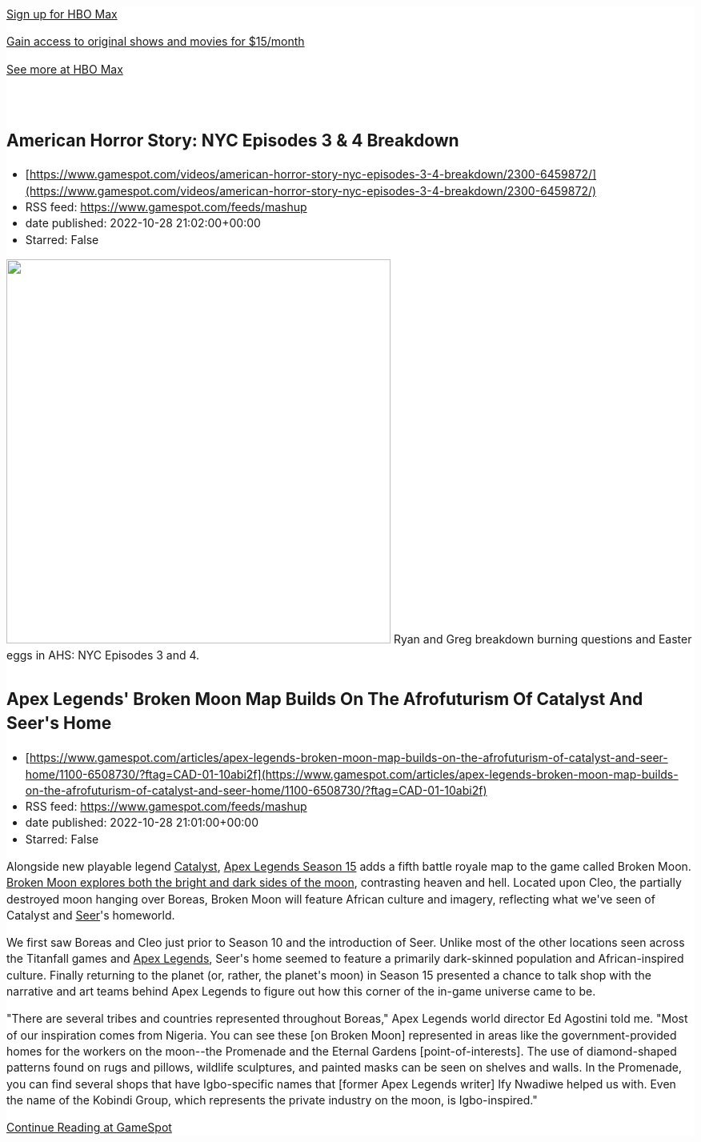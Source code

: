 </div>                   <div class="buylink__text">                      <p class="buylink__title text-bold">                        <a href="https://cnetpartner.go2cloud.org/aff_c?aff_id=1&amp;offer_id=1&amp;aff_sub=[subid_value]&amp;url=https://www.hbomax.com/">Sign up for HBO Max</a>           </p>                                                       <p class="buylink__deck">                          <a href="https://cnetpartner.go2cloud.org/aff_c?aff_id=1&amp;offer_id=1&amp;aff_sub=[subid_value]&amp;url=https://www.hbomax.com/">Gain access to original shows and movies for $15/month</a>             </p>                                              </div>                  <div class="buylink__links">                                                                                                                                                          <a href="https://cnetpartner.go2cloud.org/aff_c?aff_id=1&amp;offer_id=1&amp;aff_sub=[subid_value]&amp;url=https://www.hbomax.com/">See more at HBO Max</a>                     </div>                         </div>                     </div> </div></div><p dir="ltr"> </p></h3></p><br />

## American Horror Story: NYC Episodes 3 & 4 Breakdown
 - [https://www.gamespot.com/videos/american-horror-story-nyc-episodes-3-4-breakdown/2300-6459872/](https://www.gamespot.com/videos/american-horror-story-nyc-episodes-3-4-breakdown/2300-6459872/)
 - RSS feed: https://www.gamespot.com/feeds/mashup
 - date published: 2022-10-28 21:02:00+00:00
 - Starred: False

<img height="480" src="https://www.gamespot.com/a/uploads/square_medium/1574/15746725/4055769-2022_gsu_ytthumbahsnyc_ep3_4thumb_notext.jpg" width="480" /> Ryan and Greg breakdown burning questions and Easter eggs in AHS: NYC Episodes 3 and 4.

## Apex Legends' Broken Moon Map Builds On The Afrofuturism Of Catalyst And Seer's Home
 - [https://www.gamespot.com/articles/apex-legends-broken-moon-map-builds-on-the-afrofuturism-of-catalyst-and-seer-home/1100-6508730/?ftag=CAD-01-10abi2f](https://www.gamespot.com/articles/apex-legends-broken-moon-map-builds-on-the-afrofuturism-of-catalyst-and-seer-home/1100-6508730/?ftag=CAD-01-10abi2f)
 - RSS feed: https://www.gamespot.com/feeds/mashup
 - date published: 2022-10-28 21:01:00+00:00
 - Starred: False

<p>Alongside new playable legend <a href="https://www.gamespot.com/articles/apex-legends-catalyst-wont-shake-up-meta-but-she-is-defender-we-need-more-of/1100-6508648/">Catalyst</a>, <a href="https://www.gamespot.com/articles/apex-legends-season-15-start-date-catalyst-divided-moon-map-stickers/1100-6508308/">Apex Legends Season 15</a> adds a fifth battle royale map to the game called Broken Moon. <a href="https://www.gamespot.com/articles/apex-legends-season-15-new-map-explores-bright-side-of-broken-moon-contrasts-heaven-and-hell/1100-6508537/">Broken Moon explores both the bright and dark sides of the moon</a>, contrasting heaven and hell. Located upon Cleo, the partially destroyed moon hanging over Boreas, Broken Moon will feature African culture and imagery, reflecting what we've seen of Catalyst and <a href="https://www.gamespot.com/articles/seer-guide-apex-legends/1100-6494808/">Seer</a>'s homeworld.</p><p dir="ltr">We first saw Boreas and Cleo just prior to Season 10 and the introduction of Seer. Unlike most of the other locations seen across the Titanfall games and <a href="https://www.gamespot.com/games/apex-legends/">Apex Legends</a>, Seer's home seemed to feature a primarily dark-skinned population and African-inspired culture. Finally returning to the planet (or, rather, the planet's moon) in Season 15 presented a chance to talk shop with the narrative and art teams behind Apex Legends to figure out how this corner of the in-game universe came to be.</p><p dir="ltr">"There are several tribes and countries represented throughout Boreas," Apex Legends world director Ed Agostini told me. "Most of our inspiration comes from Nigeria. You can see these [on Broken Moon] represented in areas like the government-provided homes for the workers on the moon--the Promenade and the Eternal Gardens [point-of-interests]. The use of diamond-shaped patterns found on rugs and pillows, wildlife sculptures, and painted masks can be seen on shelves and walls. In the Promenade, you can find several shops that have Igbo-specific names that [former Apex Legends writer] Ify Nwadiwe helped us with. Even the name of the Kobindi Group, which represents the private industry on the moon, is Igbo-inspired."</p><a href="https://www.gamespot.com/articles/apex-legends-broken-moon-map-builds-on-the-afrofuturism-of-catalyst-and-seer-home/1100-6508730/?ftag=CAD-01-10abi2f/">Continue Reading at GameSpot</a>

